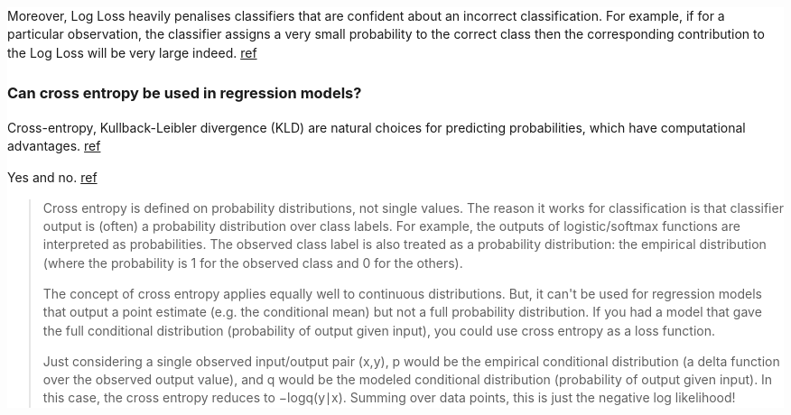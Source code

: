Moreover, Log Loss heavily penalises classifiers that are confident about an incorrect classification. For example, if for a particular observation, the classifier assigns a very small probability to the correct class then the corresponding contribution to the Log Loss will be very large indeed. [ref](https://www.r-bloggers.com/2015/12/making-sense-of-logarithmic-loss/)

### Can cross entropy be used in regression models?

Cross-entropy, Kullback-Leibler divergence (KLD) are natural choices for predicting probabilities, which have computational advantages. [ref](https://stats.stackexchange.com/a/412971)

Yes and no. [ref](https://stats.stackexchange.com/a/215484)

> Cross entropy is defined on probability distributions, not single values. The reason it works for classification is that classifier output is (often) a probability distribution over class labels. For example, the outputs of logistic/softmax functions are interpreted as probabilities. The observed class label is also treated as a probability distribution: the empirical distribution (where the probability is 1 for the observed class and 0 for the others).
>
> The concept of cross entropy applies equally well to continuous distributions. But, it can't be used for regression models that output a point estimate (e.g. the conditional mean) but not a full probability distribution. If you had a model that gave the full conditional distribution (probability of output given input), you could use cross entropy as a loss function.
>
> Just considering a single observed input/output pair (x,y), p would be the empirical conditional distribution (a delta function over the observed output value), and q would be the modeled conditional distribution (probability of output given input). In this case, the cross entropy reduces to −logq(y∣x). Summing over data points, this is just the negative log likelihood!
